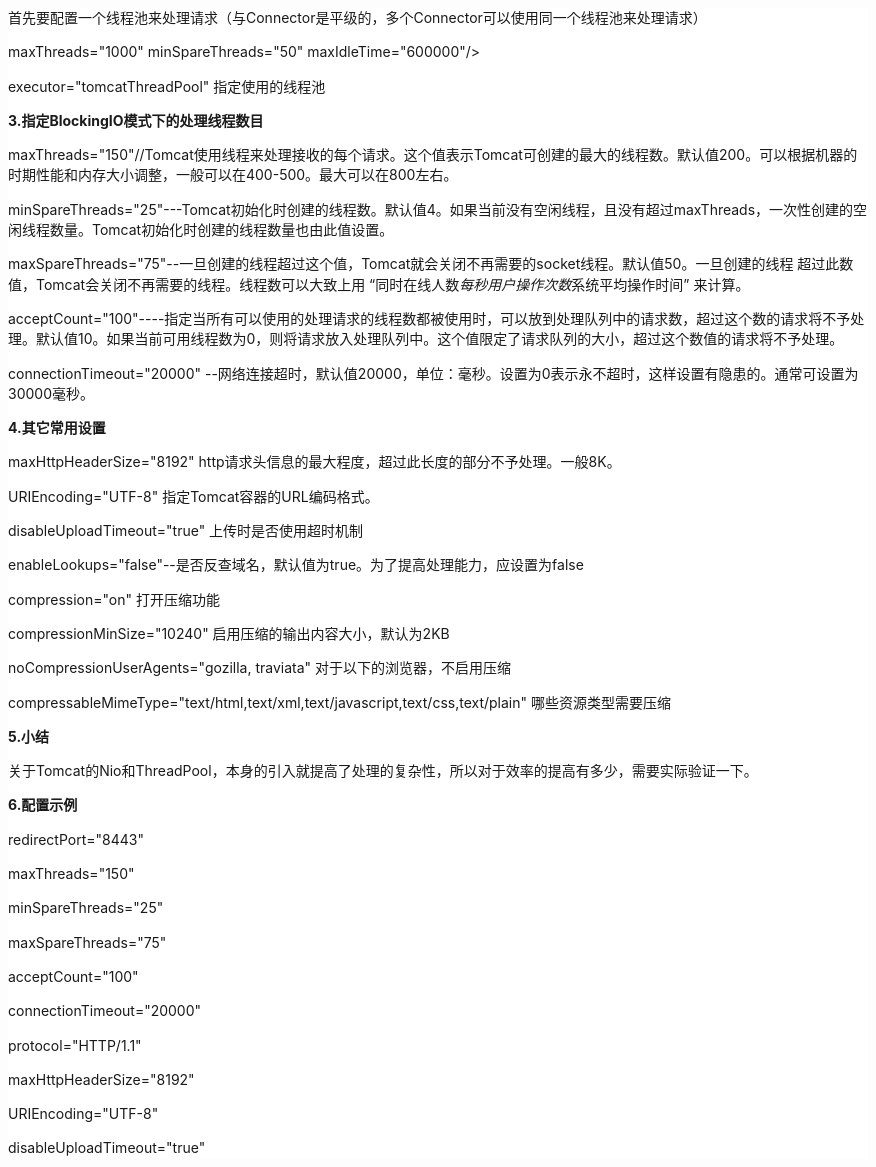 首先要配置一个线程池来处理请求（与Connector是平级的，多个Connector可以使用同一个线程池来处理请求）

maxThreads="1000" minSpareThreads="50" maxIdleTime="600000"/>

executor="tomcatThreadPool" 指定使用的线程池

**3.指定BlockingIO模式下的处理线程数目**

maxThreads="150"//Tomcat使用线程来处理接收的每个请求。这个值表示Tomcat可创建的最大的线程数。默认值200。可以根据机器的时期性能和内存大小调整，一般可以在400-500。最大可以在800左右。

minSpareThreads="25"---Tomcat初始化时创建的线程数。默认值4。如果当前没有空闲线程，且没有超过maxThreads，一次性创建的空闲线程数量。Tomcat初始化时创建的线程数量也由此值设置。

maxSpareThreads="75"--一旦创建的线程超过这个值，Tomcat就会关闭不再需要的socket线程。默认值50。一旦创建的线程 超过此数值，Tomcat会关闭不再需要的线程。线程数可以大致上用 “同时在线人数*每秒用户操作次数*系统平均操作时间” 来计算。

acceptCount="100"----指定当所有可以使用的处理请求的线程数都被使用时，可以放到处理队列中的请求数，超过这个数的请求将不予处 理。默认值10。如果当前可用线程数为0，则将请求放入处理队列中。这个值限定了请求队列的大小，超过这个数值的请求将不予处理。

connectionTimeout="20000" --网络连接超时，默认值20000，单位：毫秒。设置为0表示永不超时，这样设置有隐患的。通常可设置为30000毫秒。

**4.其它常用设置**

maxHttpHeaderSize="8192" http请求头信息的最大程度，超过此长度的部分不予处理。一般8K。

URIEncoding="UTF-8" 指定Tomcat容器的URL编码格式。

disableUploadTimeout="true" 上传时是否使用超时机制

enableLookups="false"--是否反查域名，默认值为true。为了提高处理能力，应设置为false

compression="on"   打开压缩功能

compressionMinSize="10240" 启用压缩的输出内容大小，默认为2KB

noCompressionUserAgents="gozilla, traviata"   对于以下的浏览器，不启用压缩

compressableMimeType="text/html,text/xml,text/javascript,text/css,text/plain" 哪些资源类型需要压缩

**5.小结**

关于Tomcat的Nio和ThreadPool，本身的引入就提高了处理的复杂性，所以对于效率的提高有多少，需要实际验证一下。

**6.配置示例**

redirectPort="8443"

maxThreads="150"

minSpareThreads="25"

maxSpareThreads="75"

acceptCount="100"

connectionTimeout="20000"

protocol="HTTP/1.1"

maxHttpHeaderSize="8192"

URIEncoding="UTF-8"

disableUploadTimeout="true"
